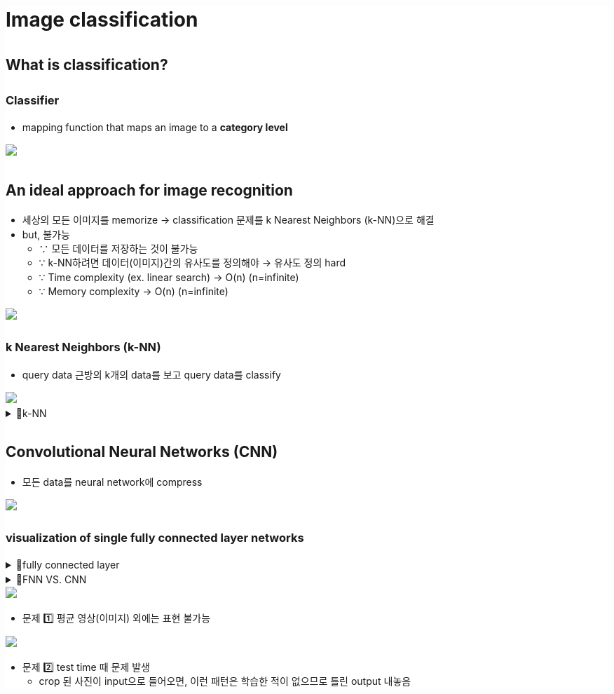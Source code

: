 # Image classification

## What is classification?

### Classifier

- mapping function that maps an image to a **category level**

<img width="70%" src="https://s3.us-west-2.amazonaws.com/secure.notion-static.com/26c4b61b-c6ac-48fd-97c3-53ee0884de80/Untitled.png?X-Amz-Algorithm=AWS4-HMAC-SHA256&X-Amz-Content-Sha256=UNSIGNED-PAYLOAD&X-Amz-Credential=AKIAT73L2G45EIPT3X45%2F20220315%2Fus-west-2%2Fs3%2Faws4_request&X-Amz-Date=20220315T222234Z&X-Amz-Expires=86400&X-Amz-Signature=1f33520cc82d4b5de8de68be29012c1fd6977f6c8519b62cfdf4d7301cabddd4&X-Amz-SignedHeaders=host&response-content-disposition=filename%20%3D%22Untitled.png%22&x-id=GetObject">

## An ideal approach for image recognition

- 세상의 모든 이미지를 memorize → classification 문제를 k Nearest Neighbors (k-NN)으로 해결
- but, 불가능
    - ∵ 모든 데이터를 저장하는 것이 불가능
    - ∵ k-NN하려면 데이터(이미지)간의 유사도를 정의해야 → 유사도 정의 hard
    - ∵ Time complexity (ex. linear search) → O(n) (n=infinite)
    - ∵ Memory complexity → O(n) (n=infinite)
<img width="70%" src="https://s3.us-west-2.amazonaws.com/secure.notion-static.com/bfe58c1a-6c5f-456d-ab8a-20b68b13f2ff/Untitled.png?X-Amz-Algorithm=AWS4-HMAC-SHA256&X-Amz-Content-Sha256=UNSIGNED-PAYLOAD&X-Amz-Credential=AKIAT73L2G45EIPT3X45%2F20220315%2Fus-west-2%2Fs3%2Faws4_request&X-Amz-Date=20220315T222252Z&X-Amz-Expires=86400&X-Amz-Signature=8905b0dbcd837c0731c94a9384073e98e5eb7026b2794225a123d51c5be2479e&X-Amz-SignedHeaders=host&response-content-disposition=filename%20%3D%22Untitled.png%22&x-id=GetObject">

### k Nearest Neighbors (k-NN)

- query data 근방의 k개의 data를 보고 query data를 classify

<img width="30%" src="https://s3.us-west-2.amazonaws.com/secure.notion-static.com/c08938b7-7371-47e7-9984-f33f8fb3e300/Untitled.png?X-Amz-Algorithm=AWS4-HMAC-SHA256&X-Amz-Content-Sha256=UNSIGNED-PAYLOAD&X-Amz-Credential=AKIAT73L2G45EIPT3X45%2F20220315%2Fus-west-2%2Fs3%2Faws4_request&X-Amz-Date=20220315T222312Z&X-Amz-Expires=86400&X-Amz-Signature=83064e7c7e5d41838f796f79aecba4a8fa0542b85e453bda4f10549a72ccde58&X-Amz-SignedHeaders=host&response-content-disposition=filename%20%3D%22Untitled.png%22&x-id=GetObject">

<details><summary>📎k-NN  </summary></details>


## Convolutional Neural Networks (CNN)

- 모든 data를 neural network에 compress

<img width="70%" src="https://s3.us-west-2.amazonaws.com/secure.notion-static.com/b47458e5-5cee-4e22-a729-a5ab76a2d793/Untitled.png?X-Amz-Algorithm=AWS4-HMAC-SHA256&X-Amz-Content-Sha256=UNSIGNED-PAYLOAD&X-Amz-Credential=AKIAT73L2G45EIPT3X45%2F20220315%2Fus-west-2%2Fs3%2Faws4_request&X-Amz-Date=20220315T222332Z&X-Amz-Expires=86400&X-Amz-Signature=064c0f98e4f7ab4527ced88123c4f2762d87ed61907479624eecc6310c7b8f2b&X-Amz-SignedHeaders=host&response-content-disposition=filename%20%3D%22Untitled.png%22&x-id=GetObject">

### visualization of single fully connected layer networks

<details><summary>📎fully connected layer  </summary></details>

<details><summary>📎FNN VS. CNN </summary></details>


<img width="70%" src="https://s3.us-west-2.amazonaws.com/secure.notion-static.com/97924849-37f5-40bb-95b6-ebb9010b28fc/Untitled.png?X-Amz-Algorithm=AWS4-HMAC-SHA256&X-Amz-Content-Sha256=UNSIGNED-PAYLOAD&X-Amz-Credential=AKIAT73L2G45EIPT3X45%2F20220315%2Fus-west-2%2Fs3%2Faws4_request&X-Amz-Date=20220315T222434Z&X-Amz-Expires=86400&X-Amz-Signature=e305de008399314dbc71123eabe838f1ac507cf9e7b21f9cce690e79bbd2a718&X-Amz-SignedHeaders=host&response-content-disposition=filename%20%3D%22Untitled.png%22&x-id=GetObject">

- 문제 1️⃣ 평균 영상(이미지) 외에는 표현 불가능

<img width="70%" src="https://s3.us-west-2.amazonaws.com/secure.notion-static.com/0adaba2f-bb90-4a9e-981a-48aac96b92ca/Untitled.png?X-Amz-Algorithm=AWS4-HMAC-SHA256&X-Amz-Content-Sha256=UNSIGNED-PAYLOAD&X-Amz-Credential=AKIAT73L2G45EIPT3X45%2F20220315%2Fus-west-2%2Fs3%2Faws4_request&X-Amz-Date=20220315T222536Z&X-Amz-Expires=86400&X-Amz-Signature=e625831e9caed20f58852ca9f003a9c5ae81fbe018ca2e0e4a808a0b3baea9b3&X-Amz-SignedHeaders=host&response-content-disposition=filename%20%3D%22Untitled.png%22&x-id=GetObject">

- 문제 2️⃣ test time 때 문제 발생
    - crop 된 사진이 input으로 들어오면, 이런 패턴은 학습한 적이 없으므로 틀린 output 내놓음
